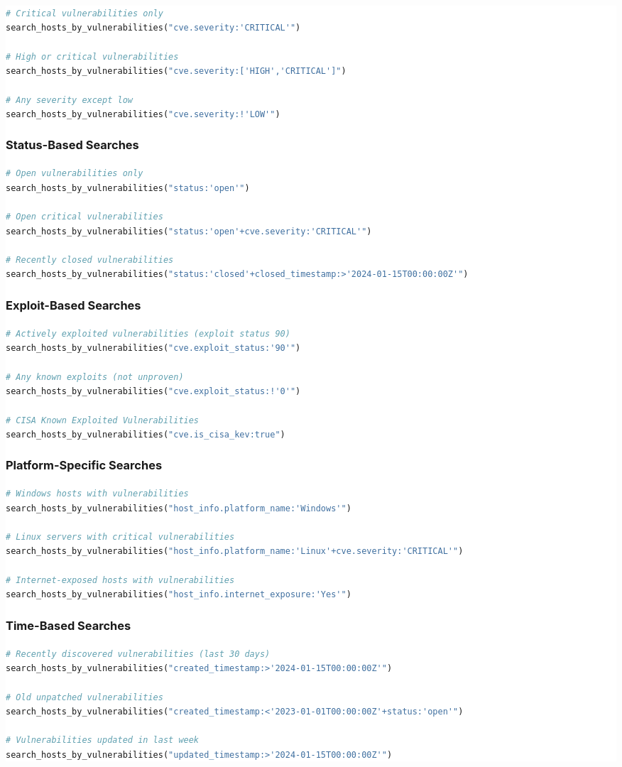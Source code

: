 ```python
# Critical vulnerabilities only
search_hosts_by_vulnerabilities("cve.severity:'CRITICAL'")

# High or critical vulnerabilities
search_hosts_by_vulnerabilities("cve.severity:['HIGH','CRITICAL']")

# Any severity except low
search_hosts_by_vulnerabilities("cve.severity:!'LOW'")
```

### Status-Based Searches

```python
# Open vulnerabilities only
search_hosts_by_vulnerabilities("status:'open'")

# Open critical vulnerabilities
search_hosts_by_vulnerabilities("status:'open'+cve.severity:'CRITICAL'")

# Recently closed vulnerabilities
search_hosts_by_vulnerabilities("status:'closed'+closed_timestamp:>'2024-01-15T00:00:00Z'")
```

### Exploit-Based Searches

```python
# Actively exploited vulnerabilities (exploit status 90)
search_hosts_by_vulnerabilities("cve.exploit_status:'90'")

# Any known exploits (not unproven)
search_hosts_by_vulnerabilities("cve.exploit_status:!'0'")

# CISA Known Exploited Vulnerabilities
search_hosts_by_vulnerabilities("cve.is_cisa_kev:true")
```

### Platform-Specific Searches

```python
# Windows hosts with vulnerabilities
search_hosts_by_vulnerabilities("host_info.platform_name:'Windows'")

# Linux servers with critical vulnerabilities
search_hosts_by_vulnerabilities("host_info.platform_name:'Linux'+cve.severity:'CRITICAL'")

# Internet-exposed hosts with vulnerabilities
search_hosts_by_vulnerabilities("host_info.internet_exposure:'Yes'")
```

### Time-Based Searches

```python
# Recently discovered vulnerabilities (last 30 days)
search_hosts_by_vulnerabilities("created_timestamp:>'2024-01-15T00:00:00Z'")

# Old unpatched vulnerabilities
search_hosts_by_vulnerabilities("created_timestamp:<'2023-01-01T00:00:00Z'+status:'open'")

# Vulnerabilities updated in last week
search_hosts_by_vulnerabilities("updated_timestamp:>'2024-01-15T00:00:00Z'")
```

